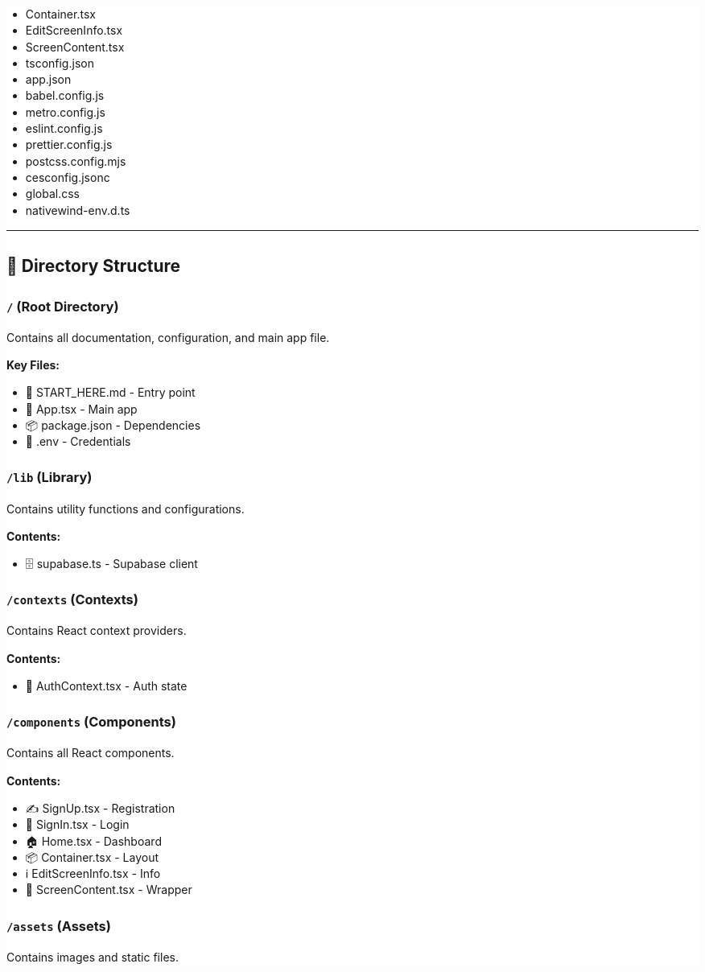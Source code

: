 - Container.tsx
- EditScreenInfo.tsx
- ScreenContent.tsx
- tsconfig.json
- app.json
- babel.config.js
- metro.config.js
- eslint.config.js
- prettier.config.js
- postcss.config.mjs
- cesconfig.jsonc
- global.css
- nativewind-env.d.ts

---

## 📂 Directory Structure

### `/` (Root Directory)
Contains all documentation, configuration, and main app file.

**Key Files:**
- 🎯 START_HERE.md - Entry point
- 🚀 App.tsx - Main app
- 📦 package.json - Dependencies
- 🔑 .env - Credentials

### `/lib` (Library)
Contains utility functions and configurations.

**Contents:**
- 🗄️ supabase.ts - Supabase client

### `/contexts` (Contexts)
Contains React context providers.

**Contents:**
- 🔐 AuthContext.tsx - Auth state

### `/components` (Components)
Contains all React components.

**Contents:**
- ✍️ SignUp.tsx - Registration
- 🔑 SignIn.tsx - Login
- 🏠 Home.tsx - Dashboard
- 📦 Container.tsx - Layout
- ℹ️ EditScreenInfo.tsx - Info
- 📄 ScreenContent.tsx - Wrapper

### `/assets` (Assets)
Contains images and static files.

